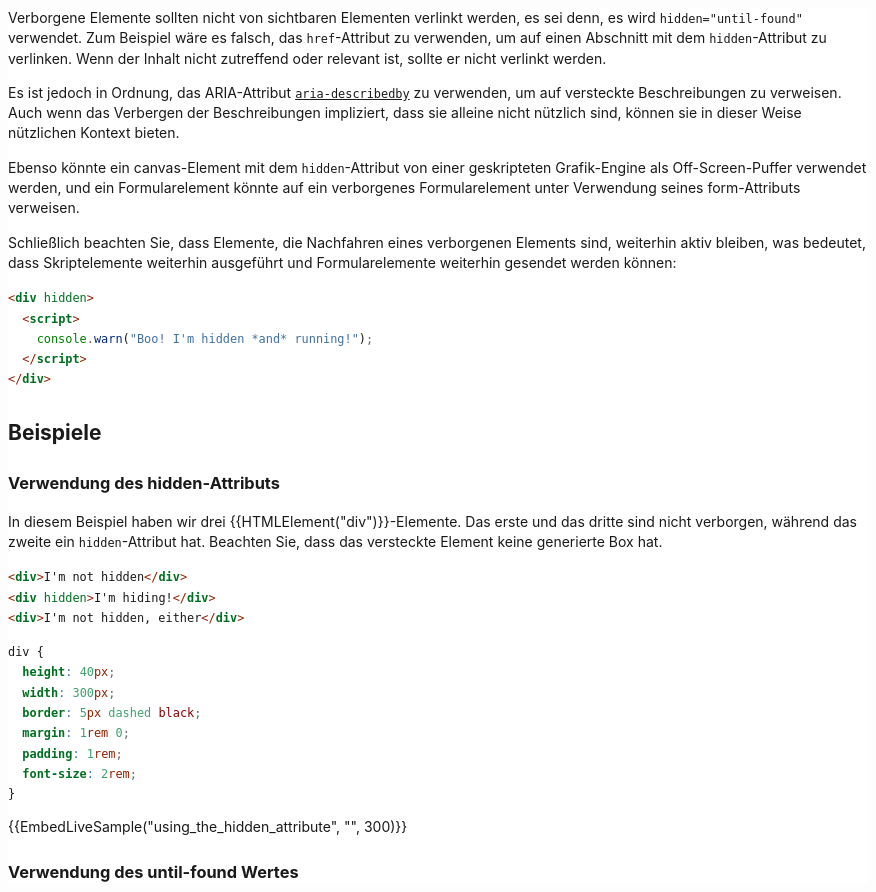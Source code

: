 Verborgene Elemente sollten nicht von sichtbaren Elementen verlinkt werden, es sei denn, es wird `hidden="until-found"` verwendet.
Zum Beispiel wäre es falsch, das `href`-Attribut zu verwenden, um auf einen Abschnitt mit dem `hidden`-Attribut zu verlinken.
Wenn der Inhalt nicht zutreffend oder relevant ist, sollte er nicht verlinkt werden.

Es ist jedoch in Ordnung, das ARIA-Attribut [`aria-describedby`](/de/docs/Web/Accessibility/ARIA/Reference/Attributes/aria-describedby) zu verwenden, um auf versteckte Beschreibungen zu verweisen. Auch wenn das Verbergen der Beschreibungen impliziert, dass sie alleine nicht nützlich sind, können sie in dieser Weise nützlichen Kontext bieten.

Ebenso könnte ein canvas-Element mit dem `hidden`-Attribut von einer geskripteten Grafik-Engine als Off-Screen-Puffer verwendet werden, und ein Formularelement könnte auf ein verborgenes Formularelement unter Verwendung seines form-Attributs verweisen.

Schließlich beachten Sie, dass Elemente, die Nachfahren eines verborgenen Elements sind, weiterhin aktiv bleiben, was bedeutet, dass Skriptelemente weiterhin ausgeführt und Formularelemente weiterhin gesendet werden können:

```html
<div hidden>
  <script>
    console.warn("Boo! I'm hidden *and* running!");
  </script>
</div>
```

## Beispiele

### Verwendung des hidden-Attributs

In diesem Beispiel haben wir drei {{HTMLElement("div")}}-Elemente. Das erste und das dritte sind nicht verborgen, während das zweite ein `hidden`-Attribut hat.
Beachten Sie, dass das versteckte Element keine generierte Box hat.

```html
<div>I'm not hidden</div>
<div hidden>I'm hiding!</div>
<div>I'm not hidden, either</div>
```

```css hidden
div {
  height: 40px;
  width: 300px;
  border: 5px dashed black;
  margin: 1rem 0;
  padding: 1rem;
  font-size: 2rem;
}
```

{{EmbedLiveSample("using_the_hidden_attribute", "", 300)}}

### Verwendung des until-found Wertes

